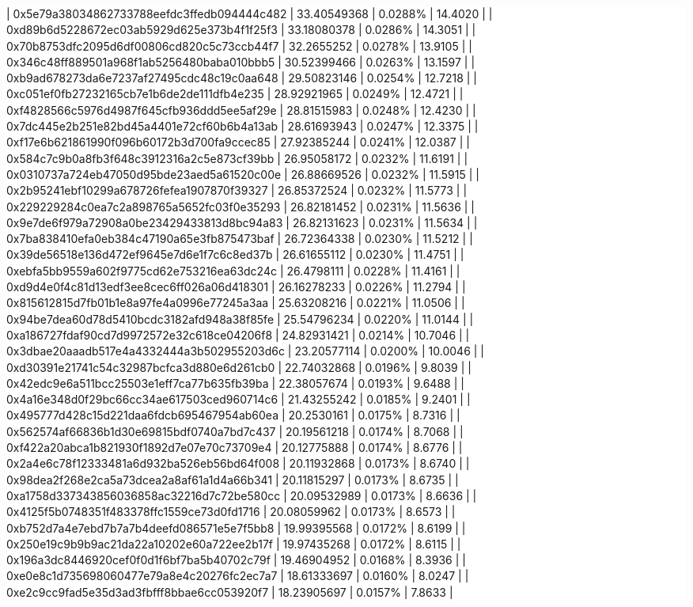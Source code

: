 | 0x5e79a38034862733788eefdc3ffedb094444c482 | 33.40549368                 | 0.0288%   | 14.4020        |
| 0xd89b6d5228672ec03ab5929d625e373b4f1f25f3 | 33.18080378                 | 0.0286%   | 14.3051        |
| 0x70b8753dfc2095d6df00806cd820c5c73ccb44f7 | 32.2655252                  | 0.0278%   | 13.9105        |
| 0x346c48ff889501a968f1ab5256480baba010bbb5 | 30.52399466                 | 0.0263%   | 13.1597        |
| 0xb9ad678273da6e7237af27495cdc48c19c0aa648 | 29.50823146                 | 0.0254%   | 12.7218        |
| 0xc051ef0fb27232165cb7e1b6de2de111dfb4e235 | 28.92921965                 | 0.0249%   | 12.4721        |
| 0xf4828566c5976d4987f645cfb936ddd5ee5af29e | 28.81515983                 | 0.0248%   | 12.4230        |
| 0x7dc445e2b251e82bd45a4401e72cf60b6b4a13ab | 28.61693943                 | 0.0247%   | 12.3375        |
| 0xf17e6b621861990f096b60172b3d700fa9ccec85 | 27.92385244                 | 0.0241%   | 12.0387        |
| 0x584c7c9b0a8fb3f648c3912316a2c5e873cf39bb | 26.95058172                 | 0.0232%   | 11.6191        |
| 0x0310737a724eb47050d95bde23aed5a61520c00e | 26.88669526                 | 0.0232%   | 11.5915        |
| 0x2b95241ebf10299a678726fefea1907870f39327 | 26.85372524                 | 0.0232%   | 11.5773        |
| 0x229229284c0ea7c2a898765a5652fc03f0e35293 | 26.82181452                 | 0.0231%   | 11.5636        |
| 0x9e7de6f979a72908a0be23429433813d8bc94a83 | 26.82131623                 | 0.0231%   | 11.5634        |
| 0x7ba838410efa0eb384c47190a65e3fb875473baf | 26.72364338                 | 0.0230%   | 11.5212        |
| 0x39de56518e136d472ef9645e7d6e1f7c6c8ed37b | 26.61655112                 | 0.0230%   | 11.4751        |
| 0xebfa5bb9559a602f9775cd62e753216ea63dc24c | 26.4798111                  | 0.0228%   | 11.4161        |
| 0xd9d4e0f4c81d13edf3ee8cec6ff026a06d418301 | 26.16278233                 | 0.0226%   | 11.2794        |
| 0x815612815d7fb01b1e8a97fe4a0996e77245a3aa | 25.63208216                 | 0.0221%   | 11.0506        |
| 0x94be7dea60d78d5410bcdc3182afd948a38f85fe | 25.54796234                 | 0.0220%   | 11.0144        |
| 0xa186727fdaf90cd7d9972572e32c618ce04206f8 | 24.82931421                 | 0.0214%   | 10.7046        |
| 0x3dbae20aaadb517e4a4332444a3b502955203d6c | 23.20577114                 | 0.0200%   | 10.0046        |
| 0xd30391e21741c54c32987bcfca3d880e6d261cb0 | 22.74032868                 | 0.0196%   | 9.8039         |
| 0x42edc9e6a511bcc25503e1eff7ca77b635fb39ba | 22.38057674                 | 0.0193%   | 9.6488         |
| 0x4a16e348d0f29bc66cc34ae617503ced960714c6 | 21.43255242                 | 0.0185%   | 9.2401         |
| 0x495777d428c15d221daa6fdcb695467954ab60ea | 20.2530161                  | 0.0175%   | 8.7316         |
| 0x562574af66836b1d30e69815bdf0740a7bd7c437 | 20.19561218                 | 0.0174%   | 8.7068         |
| 0xf422a20abca1b821930f1892d7e07e70c73709e4 | 20.12775888                 | 0.0174%   | 8.6776         |
| 0x2a4e6c78f12333481a6d932ba526eb56bd64f008 | 20.11932868                 | 0.0173%   | 8.6740         |
| 0x98dea2f268e2ca5a73dcea2a8af61a1d4a66b341 | 20.11815297                 | 0.0173%   | 8.6735         |
| 0xa1758d337343856036858ac32216d7c72be580cc | 20.09532989                 | 0.0173%   | 8.6636         |
| 0x4125f5b0748351f483378ffc1559ce73d0fd1716 | 20.08059962                 | 0.0173%   | 8.6573         |
| 0xb752d7a4e7ebd7b7a7b4deefd086571e5e7f5bb8 | 19.99395568                 | 0.0172%   | 8.6199         |
| 0x250e19c9b9b9ac21da22a10202e60a722ee2b17f | 19.97435268                 | 0.0172%   | 8.6115         |
| 0x196a3dc8446920cef0f0d1f6bf7ba5b40702c79f | 19.46904952                 | 0.0168%   | 8.3936         |
| 0xe0e8c1d735698060477e79a8e4c20276fc2ec7a7 | 18.61333697                 | 0.0160%   | 8.0247         |
| 0xe2c9cc9fad5e35d3ad3fbfff8bbae6cc053920f7 | 18.23905697                 | 0.0157%   | 7.8633         |